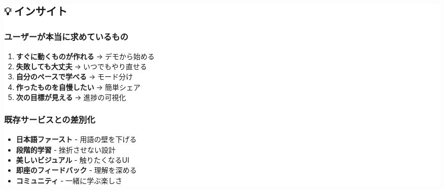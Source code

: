 ## 💡 インサイト

### ユーザーが本当に求めているもの
1. **すぐに動くものが作れる** → デモから始める
2. **失敗しても大丈夫** → いつでもやり直せる
3. **自分のペースで学べる** → モード分け
4. **作ったものを自慢したい** → 簡単シェア
5. **次の目標が見える** → 進捗の可視化

### 既存サービスとの差別化
- **日本語ファースト** - 用語の壁を下げる
- **段階的学習** - 挫折させない設計
- **美しいビジュアル** - 触りたくなるUI
- **即座のフィードバック** - 理解を深める
- **コミュニティ** - 一緒に学ぶ楽しさ
